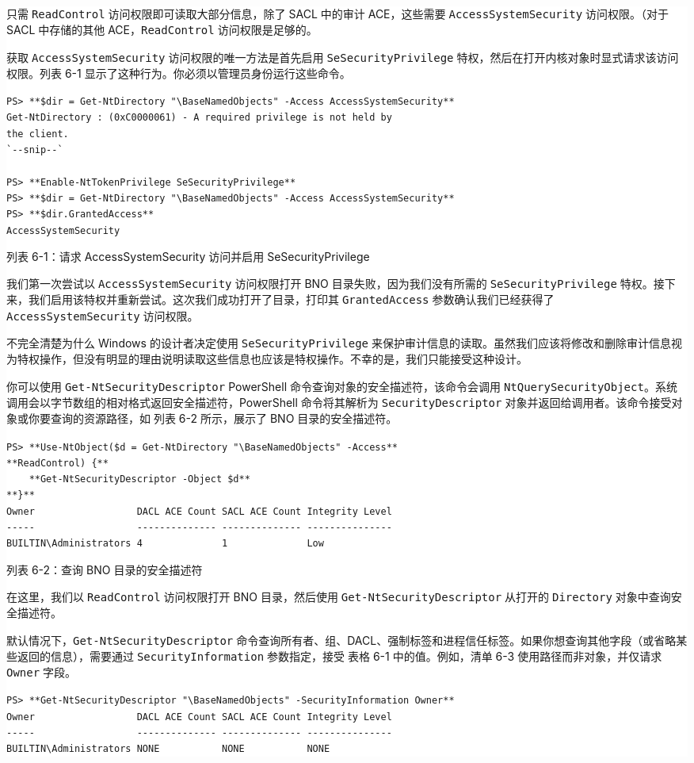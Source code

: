 只需 <samp class="SANS_TheSansMonoCd_W5Regular_11">ReadControl</samp> 访问权限即可读取大部分信息，除了 SACL 中的审计 ACE，这些需要 <samp class="SANS_TheSansMonoCd_W5Regular_11">AccessSystemSecurity</samp> 访问权限。（对于 SACL 中存储的其他 ACE，<samp class="SANS_TheSansMonoCd_W5Regular_11">ReadControl</samp> 访问权限是足够的。

获取 <samp class="SANS_TheSansMonoCd_W5Regular_11">AccessSystemSecurity</samp> 访问权限的唯一方法是首先启用 <samp class="SANS_TheSansMonoCd_W5Regular_11">SeSecurityPrivilege</samp> 特权，然后在打开内核对象时显式请求该访问权限。列表 6-1 显示了这种行为。你必须以管理员身份运行这些命令。

```
PS> **$dir = Get-NtDirectory "\BaseNamedObjects" -Access AccessSystemSecurity**
Get-NtDirectory : (0xC0000061) - A required privilege is not held by
the client.
`--snip--`

PS> **Enable-NtTokenPrivilege SeSecurityPrivilege**
PS> **$dir = Get-NtDirectory "\BaseNamedObjects" -Access AccessSystemSecurity**
PS> **$dir.GrantedAccess**
AccessSystemSecurity 
```

列表 6-1：请求 AccessSystemSecurity 访问并启用 SeSecurityPrivilege

我们第一次尝试以 <samp class="SANS_TheSansMonoCd_W5Regular_11">AccessSystemSecurity</samp> 访问权限打开 BNO 目录失败，因为我们没有所需的 <samp class="SANS_TheSansMonoCd_W5Regular_11">SeSecurityPrivilege</samp> 特权。接下来，我们启用该特权并重新尝试。这次我们成功打开了目录，打印其 <samp class="SANS_TheSansMonoCd_W5Regular_11">GrantedAccess</samp> 参数确认我们已经获得了 <samp class="SANS_TheSansMonoCd_W5Regular_11">AccessSystemSecurity</samp> 访问权限。

不完全清楚为什么 Windows 的设计者决定使用 <samp class="SANS_TheSansMonoCd_W5Regular_11">SeSecurityPrivilege</samp> 来保护审计信息的读取。虽然我们应该将修改和删除审计信息视为特权操作，但没有明显的理由说明读取这些信息也应该是特权操作。不幸的是，我们只能接受这种设计。

你可以使用 <samp class="SANS_TheSansMonoCd_W5Regular_11">Get-NtSecurityDescriptor</samp> PowerShell 命令查询对象的安全描述符，该命令会调用 <samp class="SANS_TheSansMonoCd_W5Regular_11">NtQuerySecurityObject</samp>。系统调用会以字节数组的相对格式返回安全描述符，PowerShell 命令将其解析为 <samp class="SANS_TheSansMonoCd_W5Regular_11">SecurityDescriptor</samp> 对象并返回给调用者。该命令接受对象或你要查询的资源路径，如 列表 6-2 所示，展示了 BNO 目录的安全描述符。

```
PS> **Use-NtObject($d = Get-NtDirectory "\BaseNamedObjects" -Access** 
**ReadControl) {**
    **Get-NtSecurityDescriptor -Object $d**
**}**
Owner                  DACL ACE Count SACL ACE Count Integrity Level
-----                  -------------- -------------- ---------------
BUILTIN\Administrators 4              1              Low 
```

列表 6-2：查询 BNO 目录的安全描述符

在这里，我们以 <samp class="SANS_TheSansMonoCd_W5Regular_11">ReadControl</samp> 访问权限打开 BNO 目录，然后使用 <samp class="SANS_TheSansMonoCd_W5Regular_11">Get-NtSecurityDescriptor</samp> 从打开的 <samp class="SANS_TheSansMonoCd_W5Regular_11">Directory</samp> 对象中查询安全描述符。

默认情况下，<samp class="SANS_TheSansMonoCd_W5Regular_11">Get-NtSecurityDescriptor</samp> 命令查询所有者、组、DACL、强制标签和进程信任标签。如果你想查询其他字段（或省略某些返回的信息），需要通过 <samp class="SANS_TheSansMonoCd_W5Regular_11">SecurityInformation</samp> 参数指定，接受 表格 6-1 中的值。例如，清单 6-3 使用路径而非对象，并仅请求 <samp class="SANS_TheSansMonoCd_W5Regular_11">Owner</samp> 字段。

```
PS> **Get-NtSecurityDescriptor "\BaseNamedObjects" -SecurityInformation Owner**
Owner                  DACL ACE Count SACL ACE Count Integrity Level
-----                  -------------- -------------- ---------------
BUILTIN\Administrators NONE           NONE           NONE 
```
